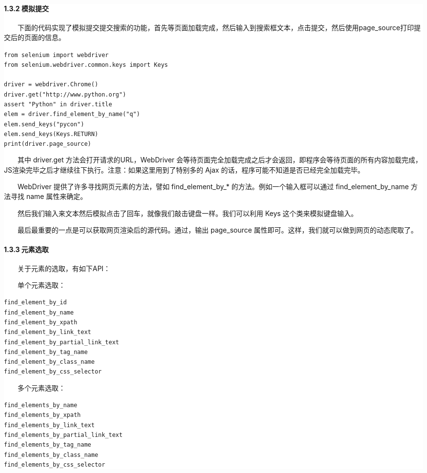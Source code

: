 #### 1.3.2 模拟提交

&emsp;&emsp;下面的代码实现了模拟提交提交搜索的功能，首先等页面加载完成，然后输入到搜索框文本，点击提交，然后使用page_source打印提交后的页面的信息。

```
from selenium import webdriver
from selenium.webdriver.common.keys import Keys

driver = webdriver.Chrome()
driver.get("http://www.python.org")
assert "Python" in driver.title
elem = driver.find_element_by_name("q")
elem.send_keys("pycon")
elem.send_keys(Keys.RETURN)
print(driver.page_source)

```
&emsp;&emsp;其中 driver.get 方法会打开请求的URL，WebDriver 会等待页面完全加载完成之后才会返回，即程序会等待页面的所有内容加载完成，JS渲染完毕之后才继续往下执行。注意：如果这里用到了特别多的 Ajax 的话，程序可能不知道是否已经完全加载完毕。

&emsp;&emsp;WebDriver 提供了许多寻找网页元素的方法，譬如 find_element_by_* 的方法。例如一个输入框可以通过 find_element_by_name 方法寻找 name 属性来确定。

&emsp;&emsp;然后我们输入来文本然后模拟点击了回车，就像我们敲击键盘一样。我们可以利用 Keys 这个类来模拟键盘输入。

&emsp;&emsp;最后最重要的一点是可以获取网页渲染后的源代码。通过，输出 page_source 属性即可。这样，我们就可以做到网页的动态爬取了。

#### 1.3.3 元素选取

&emsp;&emsp;关于元素的选取，有如下API：

&emsp;&emsp;单个元素选取：

```
find_element_by_id
find_element_by_name
find_element_by_xpath
find_element_by_link_text
find_element_by_partial_link_text
find_element_by_tag_name
find_element_by_class_name
find_element_by_css_selector

```

&emsp;&emsp;多个元素选取：

```
find_elements_by_name
find_elements_by_xpath
find_elements_by_link_text
find_elements_by_partial_link_text
find_elements_by_tag_name
find_elements_by_class_name
find_elements_by_css_selector

```
